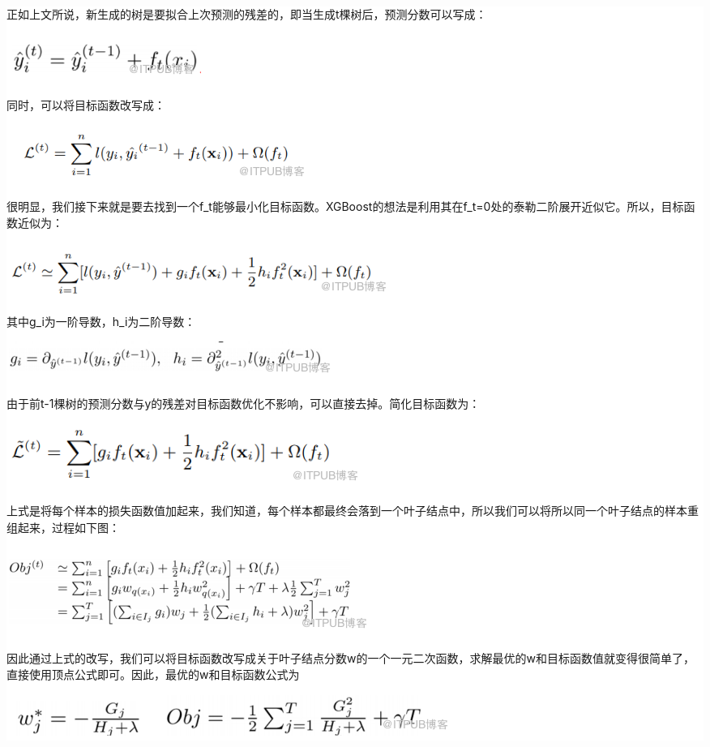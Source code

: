 正如上文所说，新生成的树是要拟合上次预测的残差的，即当生成t棵树后，预测分数可以写成： 

![](resources/8B7D31A28D01B4EB34C5FCE2CCA5AF52.png)

同时，可以将目标函数改写成：

![](resources/630EFAF0DBA39B899DB1DC05EAEEEDD8.png)

很明显，我们接下来就是要去找到一个f\_t能够最小化目标函数。XGBoost的想法是利用其在f\_t=0处的泰勒二阶展开近似它。所以，目标函数近似为：

![](resources/EF85B83E8A0F72EDCAB6ED7B2E184BC3.png)

其中g\_i为一阶导数，h\_i为二阶导数：

![](resources/1042DA051BF9CE24250DBB64CFB04BF7.png)

由于前t-1棵树的预测分数与y的残差对目标函数优化不影响，可以直接去掉。简化目标函数为：

![](resources/5BC946935A050AFC805C6DC5BC70136A.png)

上式是将每个样本的损失函数值加起来，我们知道，每个样本都最终会落到一个叶子结点中，所以我们可以将所以同一个叶子结点的样本重组起来，过程如下图：

![](resources/D34C661EE2D6F00653C7175A4C9983CD.png)

因此通过上式的改写，我们可以将目标函数改写成关于叶子结点分数w的一个一元二次函数，求解最优的w和目标函数值就变得很简单了，直接使用顶点公式即可。因此，最优的w和目标函数公式为

![](resources/8254E8B0A4B95952B281BE0290C3EFA5.png)
